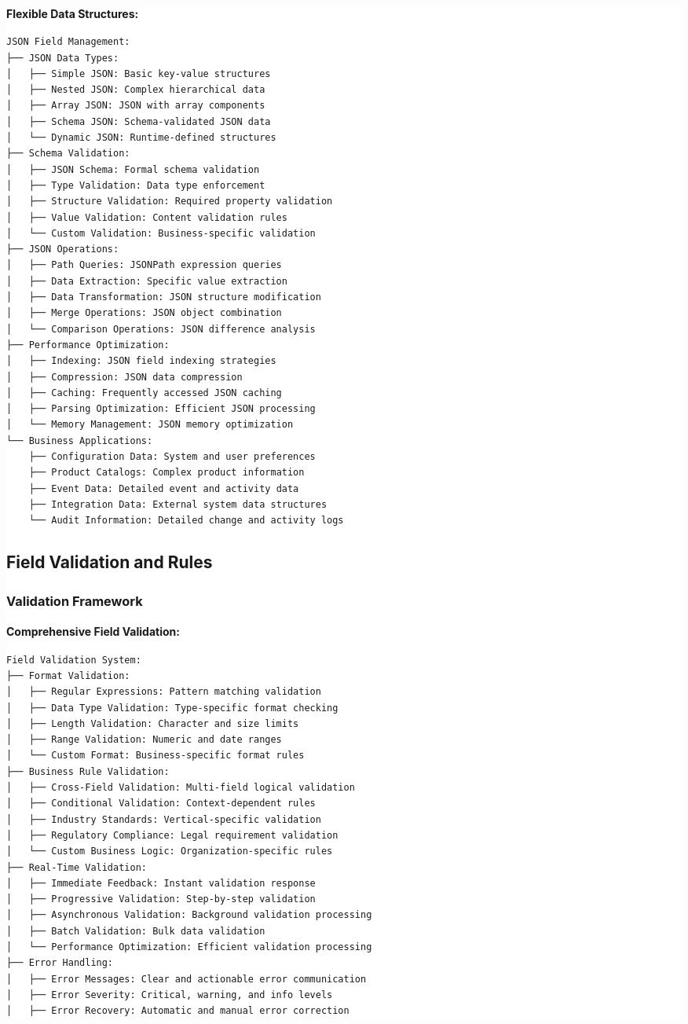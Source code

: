 **Flexible Data Structures:**
```
JSON Field Management:
├── JSON Data Types:
│   ├── Simple JSON: Basic key-value structures
│   ├── Nested JSON: Complex hierarchical data
│   ├── Array JSON: JSON with array components
│   ├── Schema JSON: Schema-validated JSON data
│   └── Dynamic JSON: Runtime-defined structures
├── Schema Validation:
│   ├── JSON Schema: Formal schema validation
│   ├── Type Validation: Data type enforcement
│   ├── Structure Validation: Required property validation
│   ├── Value Validation: Content validation rules
│   └── Custom Validation: Business-specific validation
├── JSON Operations:
│   ├── Path Queries: JSONPath expression queries
│   ├── Data Extraction: Specific value extraction
│   ├── Data Transformation: JSON structure modification
│   ├── Merge Operations: JSON object combination
│   └── Comparison Operations: JSON difference analysis
├── Performance Optimization:
│   ├── Indexing: JSON field indexing strategies
│   ├── Compression: JSON data compression
│   ├── Caching: Frequently accessed JSON caching
│   ├── Parsing Optimization: Efficient JSON processing
│   └── Memory Management: JSON memory optimization
└── Business Applications:
    ├── Configuration Data: System and user preferences
    ├── Product Catalogs: Complex product information
    ├── Event Data: Detailed event and activity data
    ├── Integration Data: External system data structures
    └── Audit Information: Detailed change and activity logs
```

## Field Validation and Rules

### Validation Framework

**Comprehensive Field Validation:**
```
Field Validation System:
├── Format Validation:
│   ├── Regular Expressions: Pattern matching validation
│   ├── Data Type Validation: Type-specific format checking
│   ├── Length Validation: Character and size limits
│   ├── Range Validation: Numeric and date ranges
│   └── Custom Format: Business-specific format rules
├── Business Rule Validation:
│   ├── Cross-Field Validation: Multi-field logical validation
│   ├── Conditional Validation: Context-dependent rules
│   ├── Industry Standards: Vertical-specific validation
│   ├── Regulatory Compliance: Legal requirement validation
│   └── Custom Business Logic: Organization-specific rules
├── Real-Time Validation:
│   ├── Immediate Feedback: Instant validation response
│   ├── Progressive Validation: Step-by-step validation
│   ├── Asynchronous Validation: Background validation processing
│   ├── Batch Validation: Bulk data validation
│   └── Performance Optimization: Efficient validation processing
├── Error Handling:
│   ├── Error Messages: Clear and actionable error communication
│   ├── Error Severity: Critical, warning, and info levels
│   ├── Error Recovery: Automatic and manual error correction
```